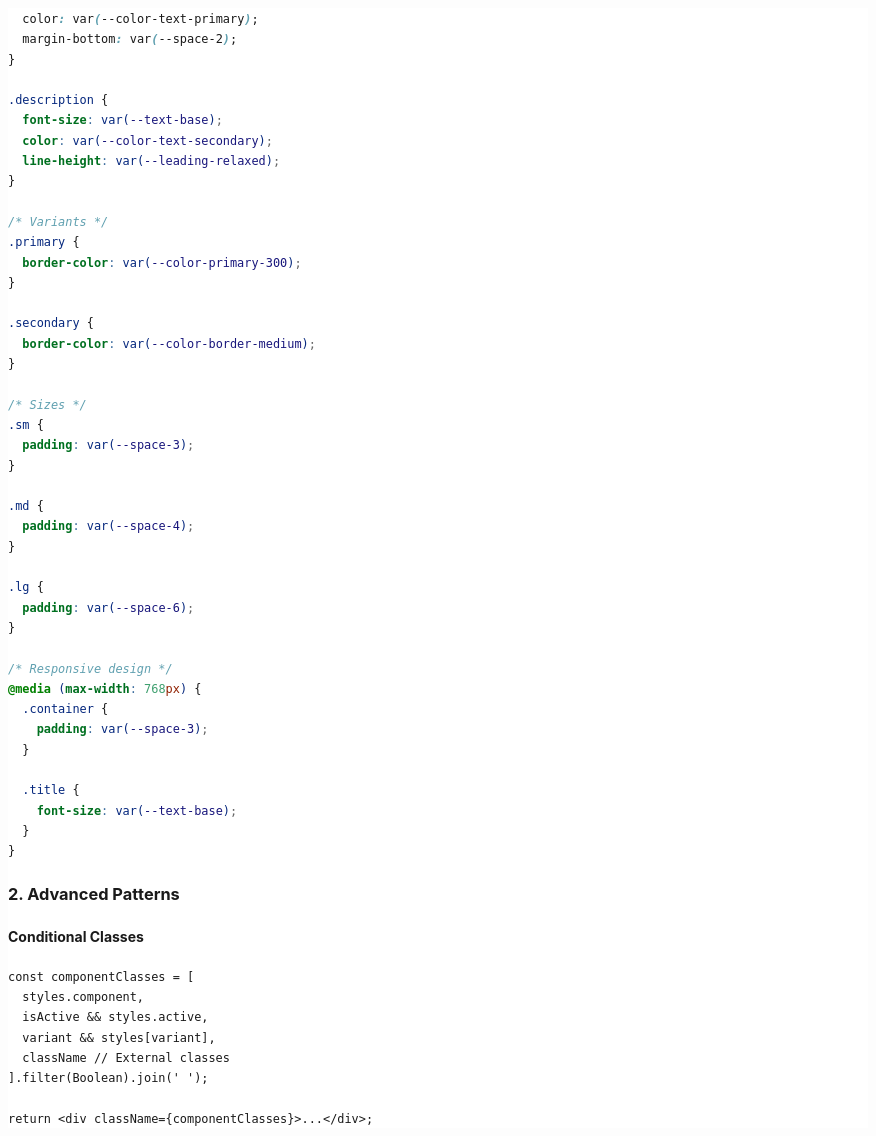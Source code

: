 ```css
  color: var(--color-text-primary);
  margin-bottom: var(--space-2);
}

.description {
  font-size: var(--text-base);
  color: var(--color-text-secondary);
  line-height: var(--leading-relaxed);
}

/* Variants */
.primary {
  border-color: var(--color-primary-300);
}

.secondary {
  border-color: var(--color-border-medium);
}

/* Sizes */
.sm {
  padding: var(--space-3);
}

.md {
  padding: var(--space-4);
}

.lg {
  padding: var(--space-6);
}

/* Responsive design */
@media (max-width: 768px) {
  .container {
    padding: var(--space-3);
  }

  .title {
    font-size: var(--text-base);
  }
}
```

### 2. Advanced Patterns

#### Conditional Classes
```tsx
const componentClasses = [
  styles.component,
  isActive && styles.active,
  variant && styles[variant],
  className // External classes
].filter(Boolean).join(' ');

return <div className={componentClasses}>...</div>;
```
